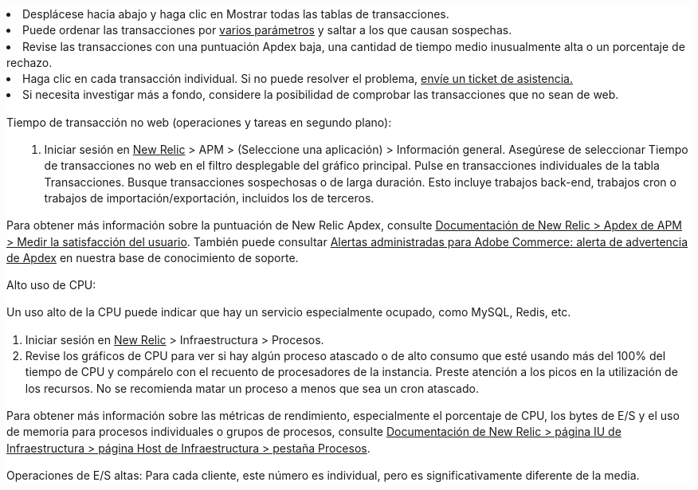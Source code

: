 <li>Desplácese hacia abajo y haga clic en Mostrar todas las tablas de transacciones.</li>
<li>Puede ordenar las transacciones por <a href="https://docs.newrelic.com/docs/apm/applications-menu/monitoring/transactions-page-find-specific-performance-problems#table_view">varios parámetros</a> y saltar a los que causan sospechas.</li>
<li>Revise las transacciones con una puntuación Apdex baja, una cantidad de tiempo medio inusualmente alta o un porcentaje de rechazo.</li>
<li>Haga clic en cada transacción individual. Si no puede resolver el problema, <a href="/help/help-center-guide/help-center/magento-help-center-user-guide.md#submit-ticket">envíe un ticket de asistencia.</a>
</li>
<li>Si necesita investigar más a fondo, considere la posibilidad de comprobar las transacciones que no sean de web.</li>
</ol>
</li>
</ol>
</ol>
<p>Tiempo de transacción no web (operaciones y tareas en segundo plano):</p>
<ol>
<ol>
<li>Iniciar sesión en <a href="https://login.newrelic.com/login">New Relic</a> &gt; APM &gt; (Seleccione una aplicación) &gt; Información general. Asegúrese de seleccionar Tiempo de transacciones no web en el filtro desplegable del gráfico principal. Pulse en transacciones individuales de la tabla Transacciones. Busque transacciones sospechosas o de larga duración. Esto incluye trabajos back-end, trabajos cron o trabajos de importación/exportación, incluidos los de terceros.</li>
</ol>
</ol>
</td>
<td>
<p>Para obtener más información sobre la puntuación de New Relic Apdex, consulte <a href="https://docs.newrelic.com/docs/apm/new-relic-apm/apdex/apdex-measure-user-satisfaction">Documentación de New Relic &gt; Apdex de APM &gt; Medir la satisfacción del usuario</a>. También puede consultar <a href="/help/support-tools/managed-alerts-for-adobe-commerce/managed-alerts-for-magento-commerce-apdex-warning-alert.md">Alertas administradas para Adobe Commerce: alerta de advertencia de Apdex</a> en nuestra base de conocimiento de soporte.</p>
</td>
</tr>
<tr>
<td>
<p>Alto uso de CPU:</p>
<p>Un uso alto de la CPU puede indicar que hay un servicio especialmente ocupado, como MySQL, Redis, etc.</p>
</td>
<td>
<ol>
<li>Iniciar sesión en <a href="https://login.newrelic.com/login">New Relic</a> &gt; Infraestructura &gt; Procesos.</li>
<li>Revise los gráficos de CPU para ver si hay algún proceso atascado o de alto consumo que esté usando más del 100% del tiempo de CPU y compárelo con el recuento de procesadores de la instancia. Preste atención a los picos en la utilización de los recursos. No se recomienda matar un proceso a menos que sea un cron atascado.</li>
</ol>
</td>
<td>
<p>Para obtener más información sobre las métricas de rendimiento, especialmente el porcentaje de CPU, los bytes de E/S y el uso de memoria para procesos individuales o grupos de procesos, consulte <a href="https://docs.newrelic.com/docs/infrastructure/infrastructure-ui-pages/infra-hosts-ui-page/#processes">Documentación de New Relic &gt; página IU de Infraestructura &gt; página Host de Infraestructura &gt; pestaña Procesos</a>.</p>
</td>
</tr>
<tr>
<td>
<p>Operaciones de E/S altas: Para cada cliente, este número es individual, pero es significativamente diferente de la media.</p>